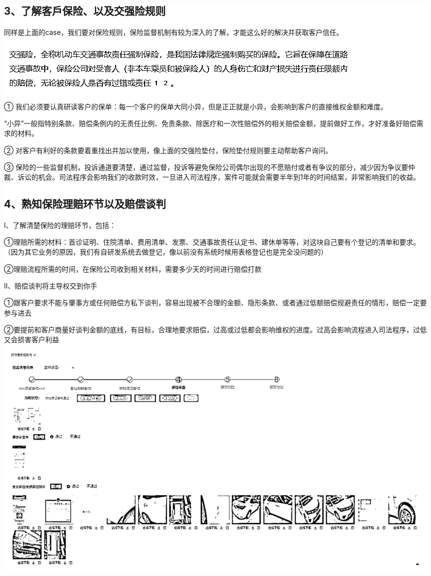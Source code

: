 ## 3、了解客戶保险、以及交强险规则

同样是上面的case，我们要对保险规则，保险监督机制有较为深入的了解，才能这么好的解决并获取客户信任。

![](img/3d04cf89fb89ccb553c9a6fc319cdfb2.png)

① 我们必须要认真研读客户的保单：每一个客户的保单大同小异，但是正正就是小异，会影响到客户的直接维权金额和难度。

“小异”一般指特别条款、赔偿条例内的无责任比例、免责条款、除医疗和一次性赔偿外的相关赔偿金额，提前做好工作，才好准备好赔偿需求的材料。

② 对客户有利好的条款要着重找出并加以使用，像上面的交强险垫付，保险垫付规则要主动帮助客户询问。

③ 保险的一些监督机制，投诉通道要清楚，通过监督，投诉等避免保险公司偶尔出现的不愿赔付或者有争议的部分，减少因为争议要仲裁、诉讼的机会。司法程序会影响我们的收款时效，一旦进入司法程序，案件可能就会需要半年到1年的时间结案，非常影响我们的收益。

## 4、熟知保险理赔环节以及赔偿谈判

Ⅰ、了解清楚保险的理赔环节，包括：

①理赔所需的材料：首诊证明、住院清单、费用清单、发票、交通事故责任认定书、建休单等等，对这块自己要有个登记的清单和要求。（因为其它业务的原因，我们有自研发系统去做登记，像以前没有系统时候用表格登记也是完全没问题的）

②理赔流程所需的时间，在保险公司收到相关材料，需要多少天的时间进行赔偿打款

Ⅱ、赔偿谈判将主导权交到你手

①跟客户要求不能与肇事方或任何赔偿方私下谈判，容易出现被不合理的金额、隐形条款、或者通过低额赔偿规避责任的情形，赔偿一定要参与进去

②要提前和客户商量好谈判金额的底线，有目标，合理地要求赔偿，过高或过低都会影响维权的进度。过高会影响流程进入司法程序，过低又会损害客户利益

![](img/8423a1e558be2c122bca2905c168cb36.png)
